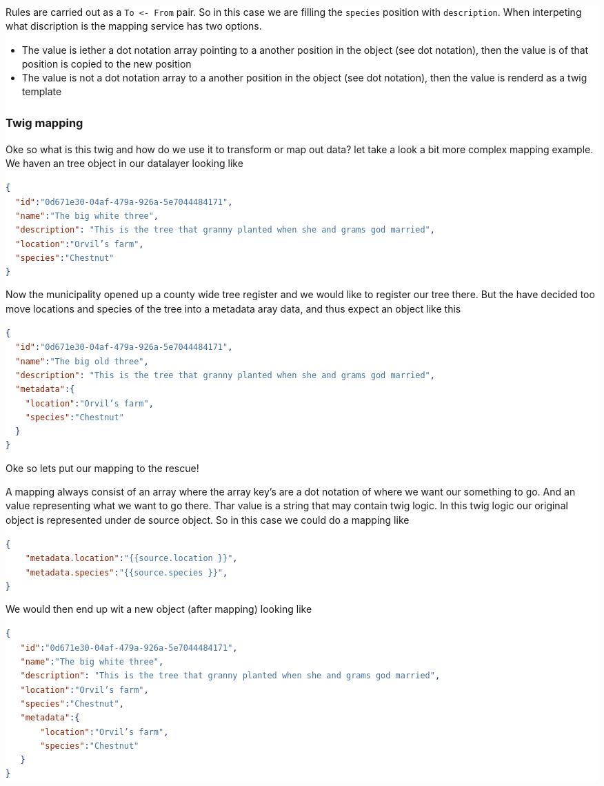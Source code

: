 Rules are carried out as a `To <- From` pair. So in this case we are filling the `species` position with `description`. When interpeting what discription is the mapping service has two options. 
- The value is iether a dot notation array pointing to a another position in the object (see dot notation), then the value is of that position is copied to the new position
- The value is not a dot notation array to a another position in the object (see dot notation), then the value is renderd as a twig template 

### Twig mapping
Oke so what is this twig and how do we use it to transform or map out data?  let take a look a bit more complex mapping example. We haven an tree object in our datalayer  looking like
```json
{
  "id":"0d671e30-04af-479a-926a-5e7044484171",
  "name":"The big white three",
  "description": "This is the tree that granny planted when she and grams god married", 
  "location":"Orvil’s farm", 
  "species":"Chestnut"
}
```
Now the municipality opened up a county wide tree register and we would like to register our tree there. But the have decided too move locations and species of the tree into a metadata aray data, and thus expect an object like this
```json
{
  "id":"0d671e30-04af-479a-926a-5e7044484171",
  "name":"The big old three",
  "description": "This is the tree that granny planted when she and grams god married", 
  "metadata":{
    "location":"Orvil’s farm", 
    "species":"Chestnut"
  }
}
```
Oke so lets put our mapping to the rescue!

A mapping always consist of an array where the array key’s are a dot notation of where we want our something to go. And an value representing what we want to go there. Thar value is a string that may contain twig logic. In this twig logic our original object is represented under de source object. So in this case we could do a mapping like

```json
{
    "metadata.location":"{{source.location }}",	
    "metadata.species":"{{source.species }}",
}
```
We would then end up wit a new object (after mapping) looking like
 ```json
{
    "id":"0d671e30-04af-479a-926a-5e7044484171",
    "name":"The big white three",
    "description": "This is the tree that granny planted when she and grams god married", 
    "location":"Orvil’s farm", 
    "species":"Chestnut", 
    "metadata":{
        "location":"Orvil’s farm",
        "species":"Chestnut"
    }
}
```
